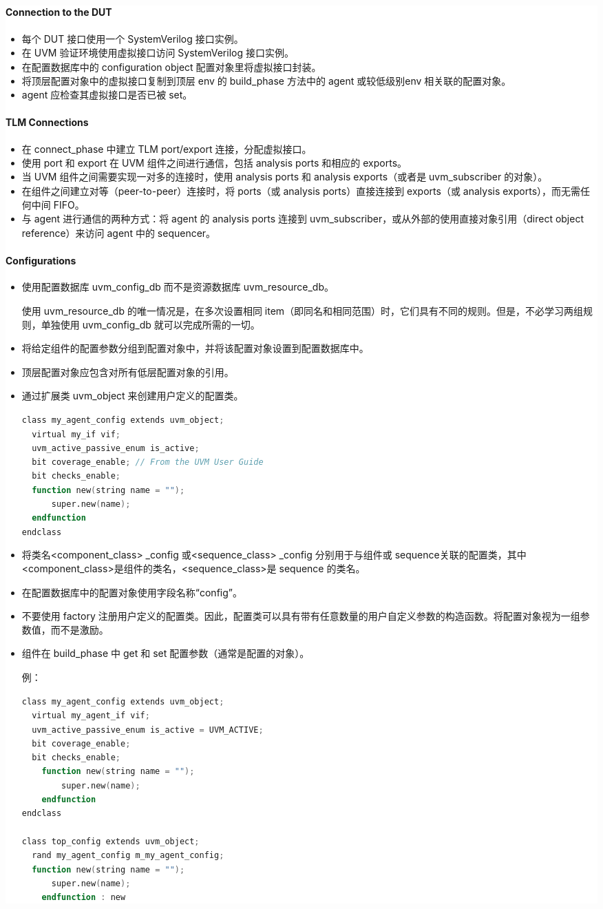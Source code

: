 #### Connection to the DUT

+ 每个 DUT 接口使用一个 SystemVerilog 接口实例。
+ 在 UVM 验证环境使用虚拟接口访问 SystemVerilog 接口实例。
+ 在配置数据库中的 configuration object 配置对象里将虚拟接口封装。
+ 将顶层配置对象中的虚拟接口复制到顶层 env 的 build_phase 方法中的 agent 或较低级别env 相关联的配置对象。
+ agent 应检查其虚拟接口是否已被 set。

#### TLM Connections

+ 在 connect_phase 中建立 TLM port/export 连接，分配虚拟接口。
+ 使用 port 和 export 在 UVM 组件之间进行通信，包括 analysis ports 和相应的 exports。
+ 当 UVM 组件之间需要实现一对多的连接时，使用 analysis ports 和 analysis exports（或者是 uvm_subscriber 的对象）。
+ 在组件之间建立对等（peer-to-peer）连接时，将 ports（或 analysis ports）直接连接到 exports（或 analysis exports），而无需任何中间 FIFO。
+ 与 agent 进行通信的两种方式：将 agent 的 analysis ports 连接到 uvm_subscriber，或从外部的使用直接对象引用（direct object reference）来访问 agent 中的 sequencer。

#### Configurations

+ 使用配置数据库 uvm_config_db 而不是资源数据库 uvm_resource_db。

  使用 uvm_resource_db 的唯一情况是，在多次设置相同 item（即同名和相同范围）时，它们具有不同的规则。但是，不必学习两组规则，单独使用 uvm_config_db 就可以完成所需的一切。

+ 将给定组件的配置参数分组到配置对象中，并将该配置对象设置到配置数据库中。

+ 顶层配置对象应包含对所有低层配置对象的引用。

+ 通过扩展类 uvm_object 来创建用户定义的配置类。

  ```verilog
  class my_agent_config extends uvm_object;
  	virtual my_if vif;
  	uvm_active_passive_enum is_active;
  	bit coverage_enable; // From the UVM User Guide
  	bit checks_enable;
  	function new(string name = "");
  		super.new(name);
  	endfunction
  endclass
  ```

+ 将类名<component_class> _config 或<sequence_class> _config 分别用于与组件或 sequence关联的配置类，其中<component_class>是组件的类名，<sequence_class>是 sequence 的类名。

+ 在配置数据库中的配置对象使用字段名称“config”。

+ 不要使用 factory 注册用户定义的配置类。因此，配置类可以具有带有任意数量的用户自定义参数的构造函数。将配置对象视为一组参数值，而不是激励。

+ 组件在 build_phase 中 get 和 set 配置参数（通常是配置的对象）。

  例：

  ```verilog
  class my_agent_config extends uvm_object;
  	virtual my_agent_if vif;
  	uvm_active_passive_enum is_active = UVM_ACTIVE;
  	bit coverage_enable;
  	bit checks_enable;
      function new(string name = "");
          super.new(name);
      endfunction
  endclass
  
  class top_config extends uvm_object;
  	rand my_agent_config m_my_agent_config;
  	function new(string name = "");
  		super.new(name);
      endfunction : new
  ```